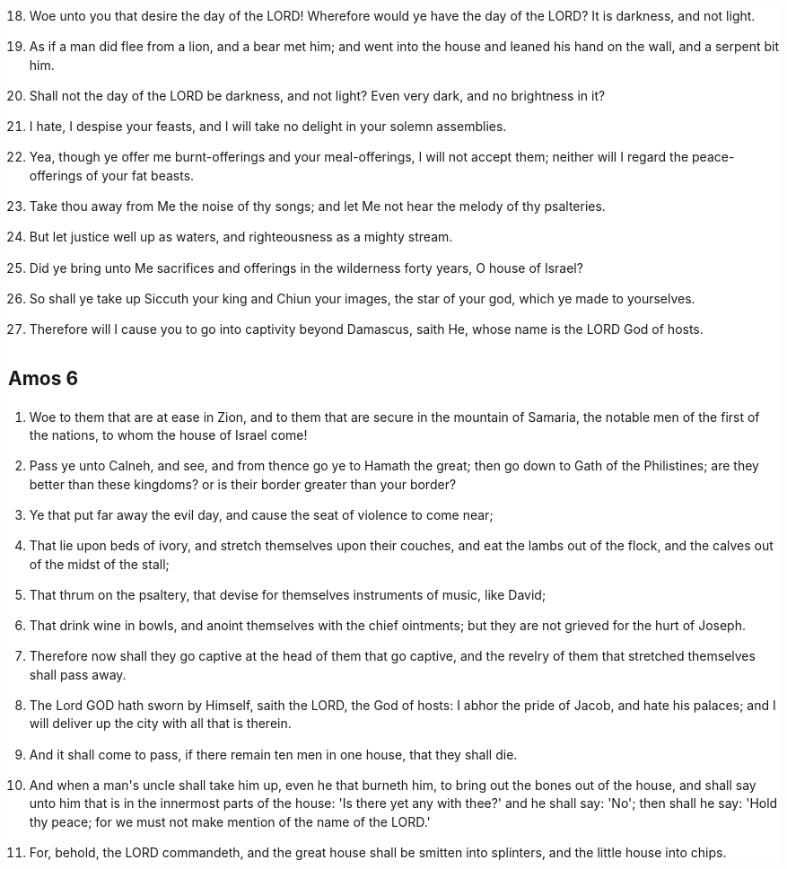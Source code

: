 18. Woe unto you that desire the day of the LORD! Wherefore would ye have the day of the LORD? It is darkness, and not light.

19. As if a man did flee from a lion, and a bear met him; and went into the house and leaned his hand on the wall, and a serpent bit him.

20. Shall not the day of the LORD be darkness, and not light? Even very dark, and no brightness in it?

21. I hate, I despise your feasts, and I will take no delight in your solemn assemblies.

22. Yea, though ye offer me burnt-offerings and your meal-offerings, I will not accept them; neither will I regard the peace- offerings of your fat beasts.

23. Take thou away from Me the noise of thy songs; and let Me not hear the melody of thy psalteries.

24. But let justice well up as waters, and righteousness as a mighty stream.

25. Did ye bring unto Me sacrifices and offerings in the wilderness forty years, O house of Israel?

26. So shall ye take up Siccuth your king and Chiun your images, the star of your god, which ye made to yourselves.

27. Therefore will I cause you to go into captivity beyond Damascus, saith He, whose name is the LORD God of hosts.

## Amos 6

1. Woe to them that are at ease in Zion, and to them that are secure in the mountain of Samaria, the notable men of the first of the nations, to whom the house of Israel come!

2. Pass ye unto Calneh, and see, and from thence go ye to Hamath the great; then go down to Gath of the Philistines; are they better than these kingdoms? or is their border greater than your border?

3. Ye that put far away the evil day, and cause the seat of violence to come near;

4. That lie upon beds of ivory, and stretch themselves upon their couches, and eat the lambs out of the flock, and the calves out of the midst of the stall;

5. That thrum on the psaltery, that devise for themselves instruments of music, like David;

6. That drink wine in bowls, and anoint themselves with the chief ointments; but they are not grieved for the hurt of Joseph.

7. Therefore now shall they go captive at the head of them that go captive, and the revelry of them that stretched themselves shall pass away.

8. The Lord GOD hath sworn by Himself, saith the LORD, the God of hosts: I abhor the pride of Jacob, and hate his palaces; and I will deliver up the city with all that is therein.

9. And it shall come to pass, if there remain ten men in one house, that they shall die.

10. And when a man's uncle shall take him up, even he that burneth him, to bring out the bones out of the house, and shall say unto him that is in the innermost parts of the house: 'Is there yet any with thee?' and he shall say: 'No'; then shall he say: 'Hold thy peace; for we must not make mention of the name of the LORD.'

11. For, behold, the LORD commandeth, and the great house shall be smitten into splinters, and the little house into chips.
